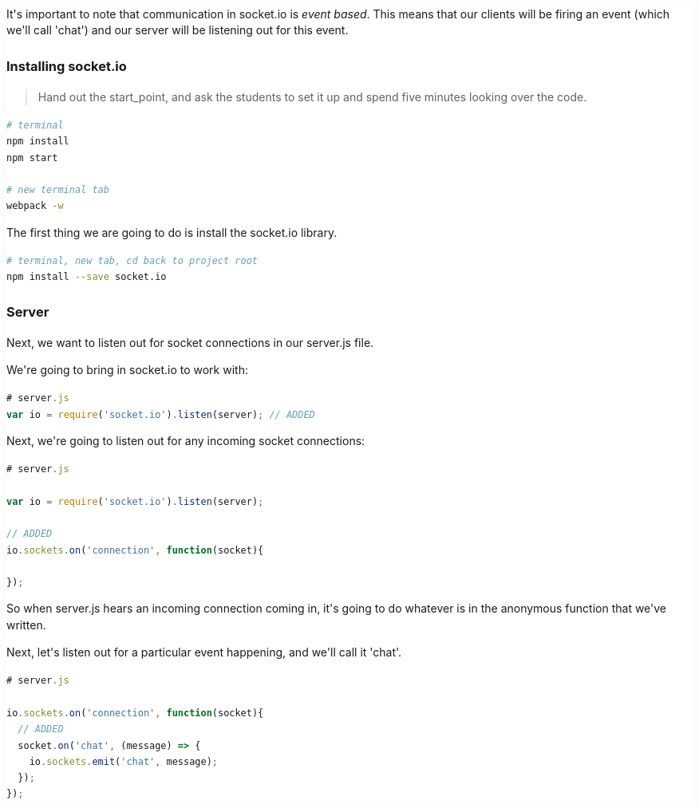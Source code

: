 It's important to note that communication in socket.io is _event based_. This means that our clients will be firing an event (which we'll call 'chat') and our server will be listening out for this event.

### Installing socket.io

> Hand out the start_point, and ask the students to set it up and spend five minutes looking over the code.

```bash
# terminal
npm install
npm start

# new terminal tab
webpack -w
```

The first thing we are going to do is install the socket.io library.

```bash
# terminal, new tab, cd back to project root
npm install --save socket.io
```

### Server

Next, we want to listen out for socket connections in our server.js file. 

We're going to bring in socket.io to work with:

```js
# server.js
var io = require('socket.io').listen(server); // ADDED
```

Next, we're going to listen out for any incoming socket connections:

```js
# server.js

var io = require('socket.io').listen(server);

// ADDED
io.sockets.on('connection', function(socket){
  
});
```

So when server.js hears an incoming connection coming in, it's going to do whatever is in the anonymous function that we've written.

Next, let's listen out for a particular event happening, and we'll call it 'chat'. 

```js
# server.js

io.sockets.on('connection', function(socket){
  // ADDED
  socket.on('chat', (message) => {
    io.sockets.emit('chat', message);
  });
});
```
